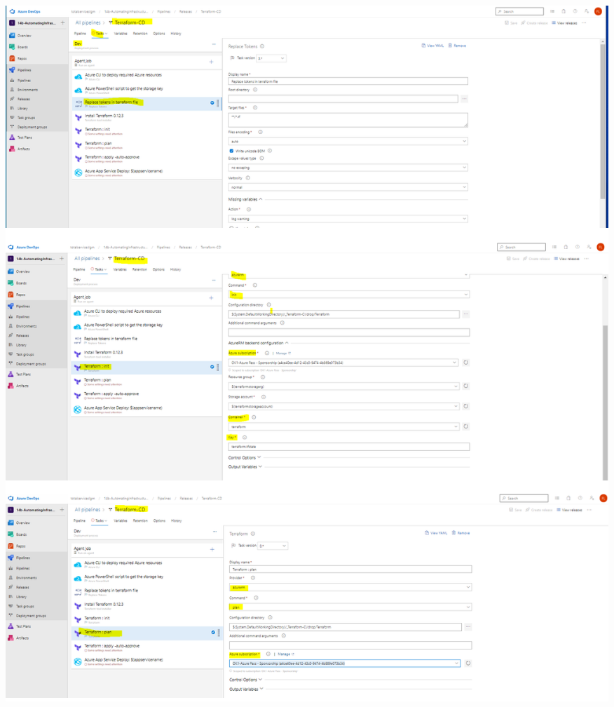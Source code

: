 ![M14b-Ejer1-T3e](ZZ-lab/M14b-Ejer1-T3e.PNG)

![M14b-Ejer1-T3f](ZZ-lab/M14b-Ejer1-T3f.PNG)

![M14b-Ejer1-T3g](ZZ-lab/M14b-Ejer1-T3g.PNG)
